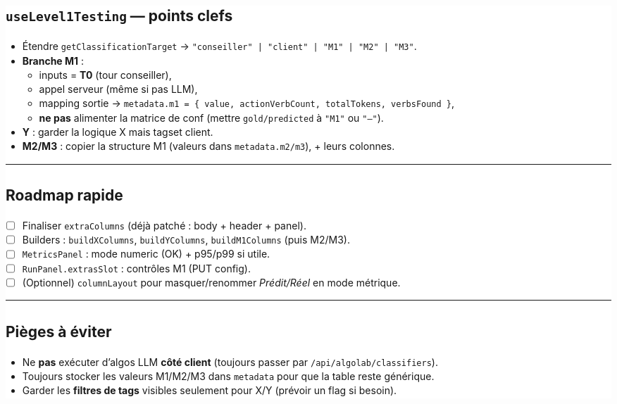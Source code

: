 
## `useLevel1Testing` — points clefs

- Étendre `getClassificationTarget` → `"conseiller" | "client" | "M1" | "M2" | "M3"`.
- **Branche M1** :
  - inputs = **T0** (tour conseiller),
  - appel serveur (même si pas LLM),
  - mapping sortie → `metadata.m1 = { value, actionVerbCount, totalTokens, verbsFound }`,
  - **ne pas** alimenter la matrice de conf (mettre `gold/predicted` à `"M1"` ou `"—"`).
- **Y** : garder la logique X mais tagset client.
- **M2/M3** : copier la structure M1 (valeurs dans `metadata.m2/m3`), + leurs colonnes.

---

## Roadmap rapide

- [ ] Finaliser `extraColumns` (déjà patché : body + header + panel).
- [ ] Builders : `buildXColumns`, `buildYColumns`, `buildM1Columns` (puis M2/M3).
- [ ] `MetricsPanel` : mode numeric (OK) + p95/p99 si utile.
- [ ] `RunPanel.extrasSlot` : contrôles M1 (PUT config).
- [ ] (Optionnel) `columnLayout` pour masquer/renommer _Prédit/Réel_ en mode métrique.

---

## Pièges à éviter

- Ne **pas** exécuter d’algos LLM **côté client** (toujours passer par `/api/algolab/classifiers`).
- Toujours stocker les valeurs M1/M2/M3 dans `metadata` pour que la table reste générique.
- Garder les **filtres de tags** visibles seulement pour X/Y (prévoir un flag si besoin).
